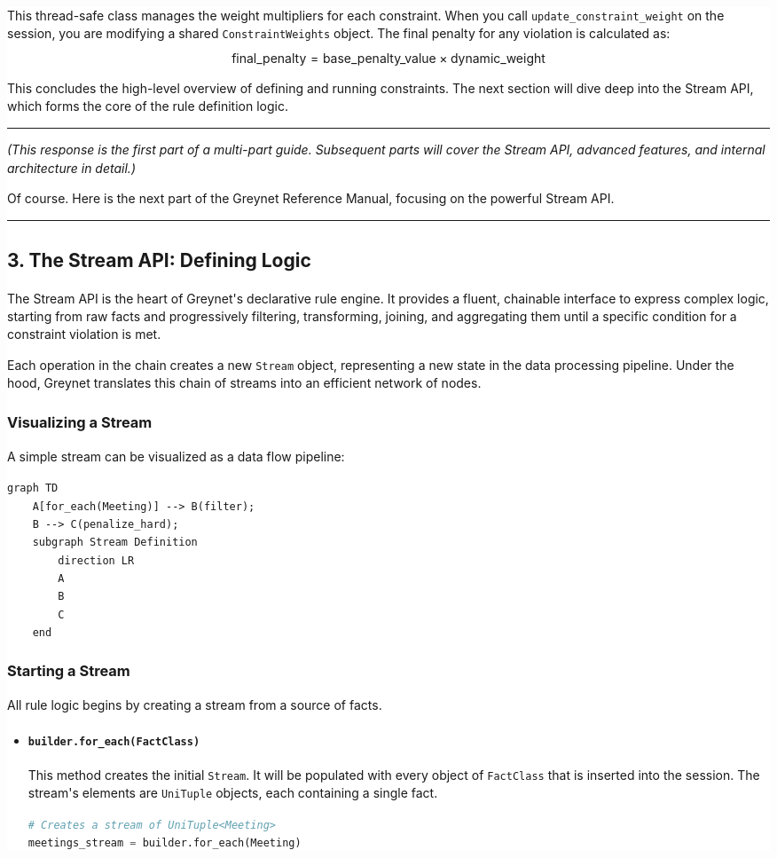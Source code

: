   This thread-safe class manages the weight multipliers for each constraint. When you call `update_constraint_weight` on the session, you are modifying a shared `ConstraintWeights` object. The final penalty for any violation is calculated as:
  $$ \text{final\_penalty} = \text{base\_penalty\_value} \times \text{dynamic\_weight} $$

This concludes the high-level overview of defining and running constraints. The next section will dive deep into the Stream API, which forms the core of the rule definition logic.

---

*(This response is the first part of a multi-part guide. Subsequent parts will cover the Stream API, advanced features, and internal architecture in detail.)*

Of course. Here is the next part of the Greynet Reference Manual, focusing on the powerful Stream API.

***

## 3. The Stream API: Defining Logic

The Stream API is the heart of Greynet's declarative rule engine. It provides a fluent, chainable interface to express complex logic, starting from raw facts and progressively filtering, transforming, joining, and aggregating them until a specific condition for a constraint violation is met.

Each operation in the chain creates a new `Stream` object, representing a new state in the data processing pipeline. Under the hood, Greynet translates this chain of streams into an efficient network of nodes.

### Visualizing a Stream

A simple stream can be visualized as a data flow pipeline:

```mermaid
graph TD
    A[for_each(Meeting)] --> B(filter);
    B --> C(penalize_hard);
    subgraph Stream Definition
        direction LR
        A
        B
        C
    end
```

### Starting a Stream

All rule logic begins by creating a stream from a source of facts.

* #### `builder.for_each(FactClass)`
  
  This method creates the initial `Stream`. It will be populated with every object of `FactClass` that is inserted into the session. The stream's elements are `UniTuple` objects, each containing a single fact.
  
  ```python
  # Creates a stream of UniTuple<Meeting>
  meetings_stream = builder.for_each(Meeting)
  ```
